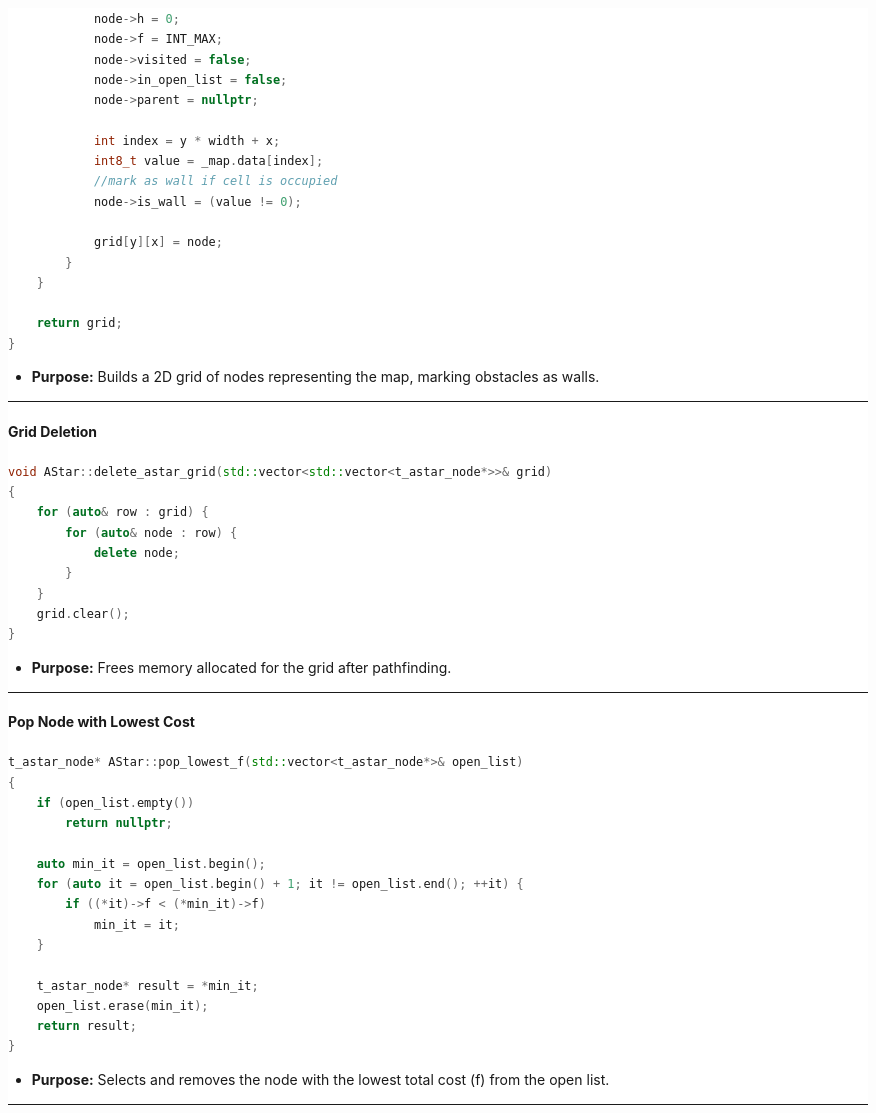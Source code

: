 ```c++
            node->h = 0;
            node->f = INT_MAX;
            node->visited = false;
            node->in_open_list = false;
            node->parent = nullptr;

            int index = y * width + x;
            int8_t value = _map.data[index];
            //mark as wall if cell is occupied
            node->is_wall = (value != 0);

            grid[y][x] = node;
        }
    }

    return grid;
}
```
- **Purpose:** Builds a 2D grid of nodes representing the map, marking obstacles as walls.

---

#### Grid Deletion

```c++
void AStar::delete_astar_grid(std::vector<std::vector<t_astar_node*>>& grid)
{
    for (auto& row : grid) {
        for (auto& node : row) {
            delete node;
        }
    }
    grid.clear();
}
```
- **Purpose:** Frees memory allocated for the grid after pathfinding.

---

#### Pop Node with Lowest Cost

```c++
t_astar_node* AStar::pop_lowest_f(std::vector<t_astar_node*>& open_list)
{
    if (open_list.empty())
        return nullptr;

    auto min_it = open_list.begin();
    for (auto it = open_list.begin() + 1; it != open_list.end(); ++it) {
        if ((*it)->f < (*min_it)->f)
            min_it = it;
    }

    t_astar_node* result = *min_it;
    open_list.erase(min_it);
    return result;
}
```
- **Purpose:** Selects and removes the node with the lowest total cost (f) from the open list.

---
